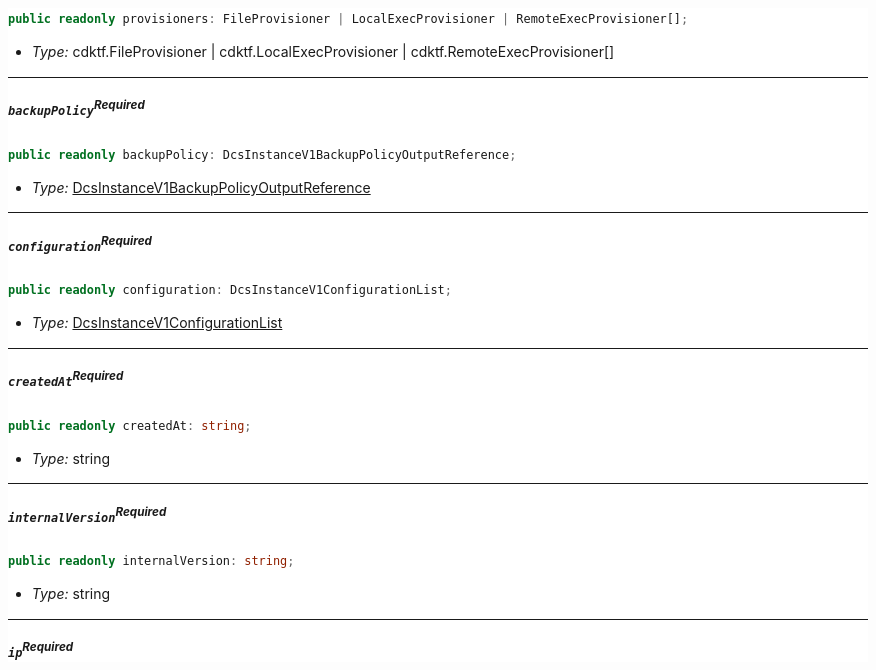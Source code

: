 ```typescript
public readonly provisioners: FileProvisioner | LocalExecProvisioner | RemoteExecProvisioner[];
```

- *Type:* cdktf.FileProvisioner | cdktf.LocalExecProvisioner | cdktf.RemoteExecProvisioner[]

---

##### `backupPolicy`<sup>Required</sup> <a name="backupPolicy" id="@cdktf/provider-opentelekomcloud.dcsInstanceV1.DcsInstanceV1.property.backupPolicy"></a>

```typescript
public readonly backupPolicy: DcsInstanceV1BackupPolicyOutputReference;
```

- *Type:* <a href="#@cdktf/provider-opentelekomcloud.dcsInstanceV1.DcsInstanceV1BackupPolicyOutputReference">DcsInstanceV1BackupPolicyOutputReference</a>

---

##### `configuration`<sup>Required</sup> <a name="configuration" id="@cdktf/provider-opentelekomcloud.dcsInstanceV1.DcsInstanceV1.property.configuration"></a>

```typescript
public readonly configuration: DcsInstanceV1ConfigurationList;
```

- *Type:* <a href="#@cdktf/provider-opentelekomcloud.dcsInstanceV1.DcsInstanceV1ConfigurationList">DcsInstanceV1ConfigurationList</a>

---

##### `createdAt`<sup>Required</sup> <a name="createdAt" id="@cdktf/provider-opentelekomcloud.dcsInstanceV1.DcsInstanceV1.property.createdAt"></a>

```typescript
public readonly createdAt: string;
```

- *Type:* string

---

##### `internalVersion`<sup>Required</sup> <a name="internalVersion" id="@cdktf/provider-opentelekomcloud.dcsInstanceV1.DcsInstanceV1.property.internalVersion"></a>

```typescript
public readonly internalVersion: string;
```

- *Type:* string

---

##### `ip`<sup>Required</sup> <a name="ip" id="@cdktf/provider-opentelekomcloud.dcsInstanceV1.DcsInstanceV1.property.ip"></a>
